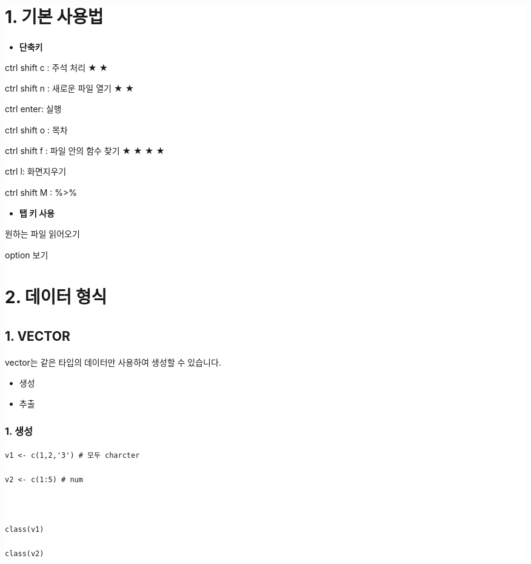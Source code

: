 
# **1. 기본 사용법**



- **단축키** <br>

ctrl shift c : 주석 처리  ★ ★  <br>

ctrl shift n : 새로운 파일 열기 ★ ★ <br>

ctrl enter: 실행 <br>

ctrl shift o : 목차 <br>

ctrl shift f : 파일 안의 함수 찾기 ★ ★ ★ ★ <br>

ctrl l: 화면지우기  <br>

ctrl shift M : %>%  <br>



  

- **탭 키 사용** <br>

원하는 파일 읽어오기 <br>

option 보기



# **2. 데이터 형식**

## **1. VECTOR**

vector는 같은 타입의 데이터만 사용하여 생성할 수 있습니다. <br>



- 생성

- 추출



### **1. 생성**


```
v1 <- c(1,2,'3') # 모두 charcter

v2 <- c(1:5) # num



class(v1)

class(v2)
```

